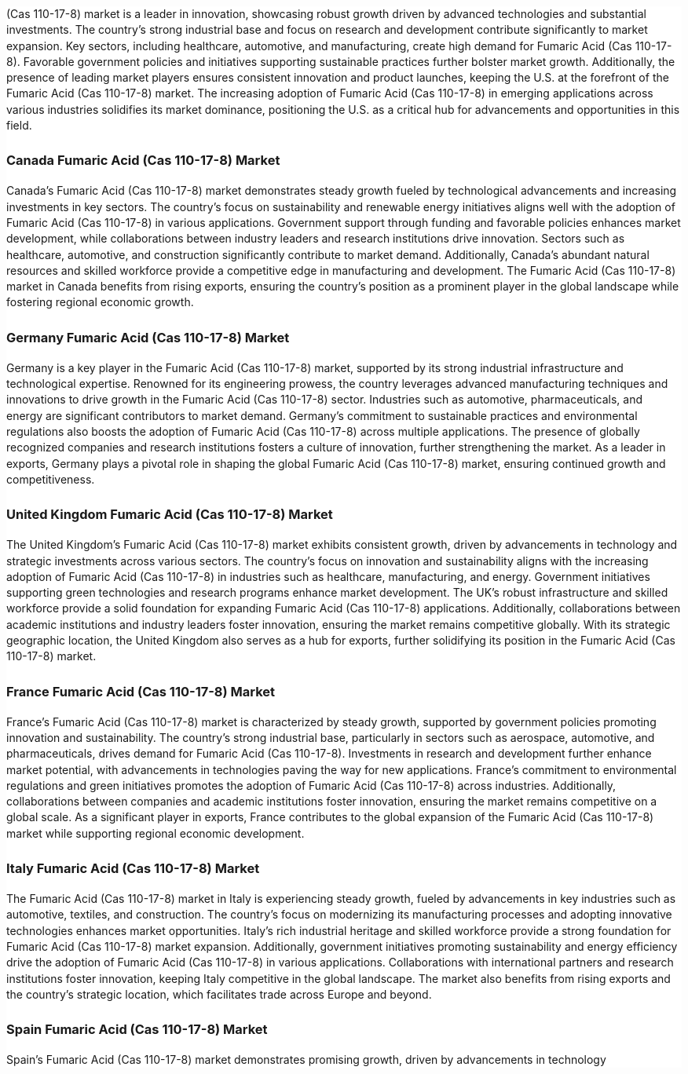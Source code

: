 (Cas 110-17-8) market is a leader in innovation, showcasing robust growth driven by advanced technologies and substantial investments. The country&rsquo;s strong industrial base and focus on research and development contribute significantly to market expansion. Key sectors, including healthcare, automotive, and manufacturing, create high demand for Fumaric Acid (Cas 110-17-8). Favorable government policies and initiatives supporting sustainable practices further bolster market growth. Additionally, the presence of leading market players ensures consistent innovation and product launches, keeping the U.S. at the forefront of the Fumaric Acid (Cas 110-17-8) market. The increasing adoption of Fumaric Acid (Cas 110-17-8) in emerging applications across various industries solidifies its market dominance, positioning the U.S. as a critical hub for advancements and opportunities in this field.</p><h3>Canada Fumaric Acid (Cas 110-17-8) Market</h3><p>Canada&rsquo;s Fumaric Acid (Cas 110-17-8) market demonstrates steady growth fueled by technological advancements and increasing investments in key sectors. The country&rsquo;s focus on sustainability and renewable energy initiatives aligns well with the adoption of Fumaric Acid (Cas 110-17-8) in various applications. Government support through funding and favorable policies enhances market development, while collaborations between industry leaders and research institutions drive innovation. Sectors such as healthcare, automotive, and construction significantly contribute to market demand. Additionally, Canada&rsquo;s abundant natural resources and skilled workforce provide a competitive edge in manufacturing and development. The Fumaric Acid (Cas 110-17-8) market in Canada benefits from rising exports, ensuring the country&rsquo;s position as a prominent player in the global landscape while fostering regional economic growth.</p><h3>Germany Fumaric Acid (Cas 110-17-8) Market</h3><p>Germany is a key player in the Fumaric Acid (Cas 110-17-8) market, supported by its strong industrial infrastructure and technological expertise. Renowned for its engineering prowess, the country leverages advanced manufacturing techniques and innovations to drive growth in the Fumaric Acid (Cas 110-17-8) sector. Industries such as automotive, pharmaceuticals, and energy are significant contributors to market demand. Germany&rsquo;s commitment to sustainable practices and environmental regulations also boosts the adoption of Fumaric Acid (Cas 110-17-8) across multiple applications. The presence of globally recognized companies and research institutions fosters a culture of innovation, further strengthening the market. As a leader in exports, Germany plays a pivotal role in shaping the global Fumaric Acid (Cas 110-17-8) market, ensuring continued growth and competitiveness.</p><h3>United Kingdom Fumaric Acid (Cas 110-17-8) Market</h3><p>The United Kingdom&rsquo;s Fumaric Acid (Cas 110-17-8) market exhibits consistent growth, driven by advancements in technology and strategic investments across various sectors. The country&rsquo;s focus on innovation and sustainability aligns with the increasing adoption of Fumaric Acid (Cas 110-17-8) in industries such as healthcare, manufacturing, and energy. Government initiatives supporting green technologies and research programs enhance market development. The UK&rsquo;s robust infrastructure and skilled workforce provide a solid foundation for expanding Fumaric Acid (Cas 110-17-8) applications. Additionally, collaborations between academic institutions and industry leaders foster innovation, ensuring the market remains competitive globally. With its strategic geographic location, the United Kingdom also serves as a hub for exports, further solidifying its position in the Fumaric Acid (Cas 110-17-8) market.</p><h3>France Fumaric Acid (Cas 110-17-8) Market</h3><p>France&rsquo;s Fumaric Acid (Cas 110-17-8) market is characterized by steady growth, supported by government policies promoting innovation and sustainability. The country&rsquo;s strong industrial base, particularly in sectors such as aerospace, automotive, and pharmaceuticals, drives demand for Fumaric Acid (Cas 110-17-8). Investments in research and development further enhance market potential, with advancements in technologies paving the way for new applications. France&rsquo;s commitment to environmental regulations and green initiatives promotes the adoption of Fumaric Acid (Cas 110-17-8) across industries. Additionally, collaborations between companies and academic institutions foster innovation, ensuring the market remains competitive on a global scale. As a significant player in exports, France contributes to the global expansion of the Fumaric Acid (Cas 110-17-8) market while supporting regional economic development.</p><h3>Italy Fumaric Acid (Cas 110-17-8) Market</h3><p>The Fumaric Acid (Cas 110-17-8) market in Italy is experiencing steady growth, fueled by advancements in key industries such as automotive, textiles, and construction. The country&rsquo;s focus on modernizing its manufacturing processes and adopting innovative technologies enhances market opportunities. Italy&rsquo;s rich industrial heritage and skilled workforce provide a strong foundation for Fumaric Acid (Cas 110-17-8) market expansion. Additionally, government initiatives promoting sustainability and energy efficiency drive the adoption of Fumaric Acid (Cas 110-17-8) in various applications. Collaborations with international partners and research institutions foster innovation, keeping Italy competitive in the global landscape. The market also benefits from rising exports and the country&rsquo;s strategic location, which facilitates trade across Europe and beyond.</p><h3>Spain Fumaric Acid (Cas 110-17-8) Market</h3><p>Spain&rsquo;s Fumaric Acid (Cas 110-17-8) market demonstrates promising growth, driven by advancements in technology